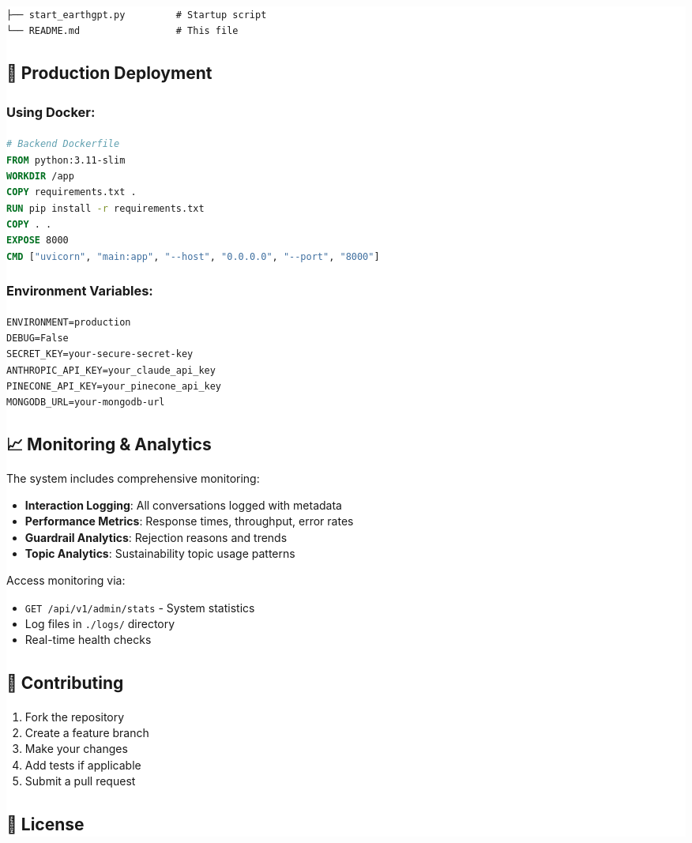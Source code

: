 ```
├── start_earthgpt.py         # Startup script
└── README.md                 # This file
```

## 🚀 Production Deployment

### **Using Docker:**
```dockerfile
# Backend Dockerfile
FROM python:3.11-slim
WORKDIR /app
COPY requirements.txt .
RUN pip install -r requirements.txt
COPY . .
EXPOSE 8000
CMD ["uvicorn", "main:app", "--host", "0.0.0.0", "--port", "8000"]
```

### **Environment Variables:**
```env
ENVIRONMENT=production
DEBUG=False
SECRET_KEY=your-secure-secret-key
ANTHROPIC_API_KEY=your_claude_api_key
PINECONE_API_KEY=your_pinecone_api_key
MONGODB_URL=your-mongodb-url
```

## 📈 Monitoring & Analytics

The system includes comprehensive monitoring:
- **Interaction Logging**: All conversations logged with metadata
- **Performance Metrics**: Response times, throughput, error rates
- **Guardrail Analytics**: Rejection reasons and trends
- **Topic Analytics**: Sustainability topic usage patterns

Access monitoring via:
- `GET /api/v1/admin/stats` - System statistics
- Log files in `./logs/` directory
- Real-time health checks

## 🤝 Contributing

1. Fork the repository
2. Create a feature branch
3. Make your changes
4. Add tests if applicable
5. Submit a pull request

## 📄 License

